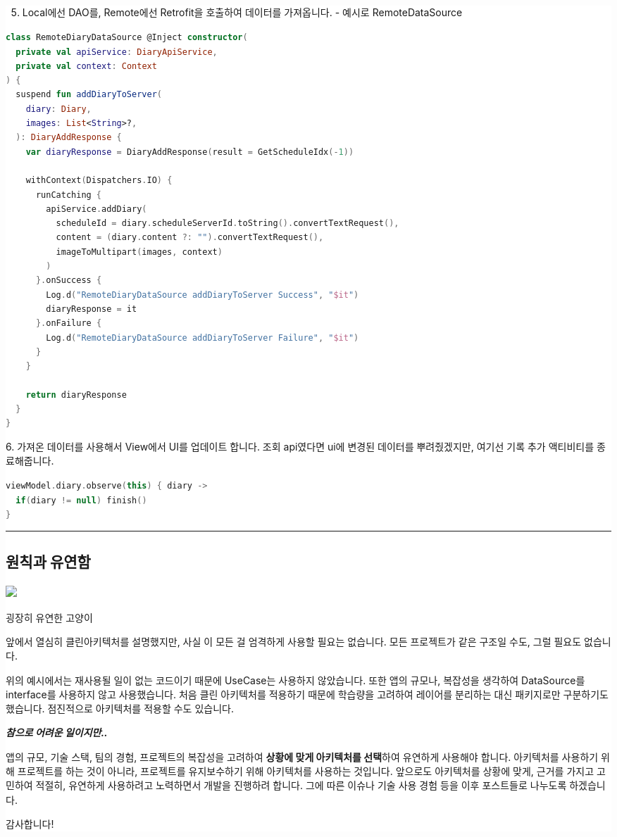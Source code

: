 5. Local에선 DAO를, Remote에선 Retrofit을 호출하여 데이터를 가져옵니다. - 예시로 RemoteDataSource

```kotlin
class RemoteDiaryDataSource @Inject constructor(
  private val apiService: DiaryApiService,
  private val context: Context
) {
  suspend fun addDiaryToServer(
    diary: Diary,
    images: List<String>?,
  ): DiaryAddResponse {
    var diaryResponse = DiaryAddResponse(result = GetScheduleIdx(-1))

    withContext(Dispatchers.IO) {
      runCatching {
        apiService.addDiary(
          scheduleId = diary.scheduleServerId.toString().convertTextRequest(),
          content = (diary.content ?: "").convertTextRequest(),
          imageToMultipart(images, context)
        )
      }.onSuccess {
        Log.d("RemoteDiaryDataSource addDiaryToServer Success", "$it")
        diaryResponse = it
      }.onFailure {
        Log.d("RemoteDiaryDataSource addDiaryToServer Failure", "$it")
      }
    }

    return diaryResponse
  }
}
```

6\. 가져온 데이터를 사용해서 View에서 UI를 업데이트 합니다. 조회 api였다면 ui에 변경된 데이터를 뿌려줬겠지만, 여기선 기록 추가 액티비티를 종료해줍니다.

```kotlin
viewModel.diary.observe(this) { diary ->
  if(diary != null) finish()
}
```

___

## **원칙과 유연함**

![](https://blog.kakaocdn.net/dn/defJPA/btsGq9iQU4e/iSKZt4RfNDFETKwsb8MHh0/img.png)

굉장히 유연한 고양이

앞에서 열심히 클린아키텍처를 설명했지만, 사실 이 모든 걸 엄격하게 사용할 필요는 없습니다. 모든 프로젝트가 같은 구조일 수도, 그럴 필요도 없습니다.

위의 예시에서는 재사용될 일이 없는 코드이기 때문에 UseCase는 사용하지 않았습니다. 또한 앱의 규모나, 복잡성을 생각하여 DataSource를 interface를 사용하지 않고 사용했습니다. 처음 클린 아키텍처를 적용하기 때문에 학습량을 고려하여 레이어를 분리하는 대신 패키지로만 구분하기도 했습니다. 점진적으로 아키텍처를 적용할 수도 있습니다.

_**참으로 어려운 일이지만..**_

앱의 규모, 기술 스택, 팀의 경험, 프로젝트의 복잡성을 고려하여 **상황에 맞게 아키텍처를 선택**하여 유연하게 사용해야 합니다. 아키텍처를 사용하기 위해 프로젝트를 하는 것이 아니라, 프로젝트를 유지보수하기 위해 아키텍처를 사용하는 것입니다. 앞으로도 아키텍처를 상황에 맞게, 근거를 가지고 고민하여 적절히, 유연하게 사용하려고 노력하면서 개발을 진행하려 합니다. 그에 따른 이슈나 기술 사용 경험 등을 이후 포스트들로 나누도록 하겠습니다.

감사합니다!